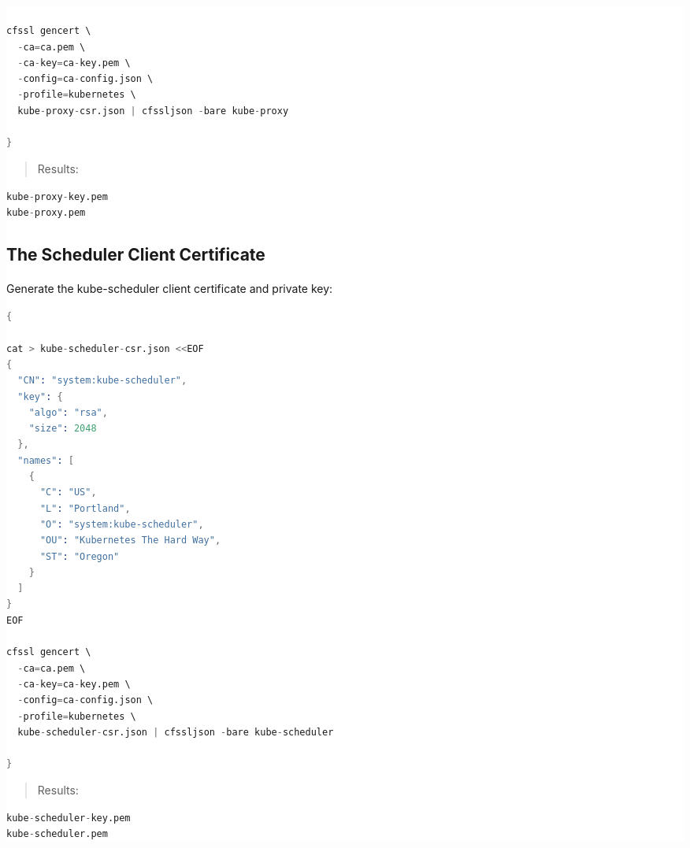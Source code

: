 ```s

cfssl gencert \
  -ca=ca.pem \
  -ca-key=ca-key.pem \
  -config=ca-config.json \
  -profile=kubernetes \
  kube-proxy-csr.json | cfssljson -bare kube-proxy

}
```
>Results:
```s
kube-proxy-key.pem
kube-proxy.pem
```

## The Scheduler Client Certificate
Generate the kube-scheduler client certificate and private key:
```s
{

cat > kube-scheduler-csr.json <<EOF
{
  "CN": "system:kube-scheduler",
  "key": {
    "algo": "rsa",
    "size": 2048
  },
  "names": [
    {
      "C": "US",
      "L": "Portland",
      "O": "system:kube-scheduler",
      "OU": "Kubernetes The Hard Way",
      "ST": "Oregon"
    }
  ]
}
EOF

cfssl gencert \
  -ca=ca.pem \
  -ca-key=ca-key.pem \
  -config=ca-config.json \
  -profile=kubernetes \
  kube-scheduler-csr.json | cfssljson -bare kube-scheduler

}
```
>Results:
```s
kube-scheduler-key.pem
kube-scheduler.pem
```
